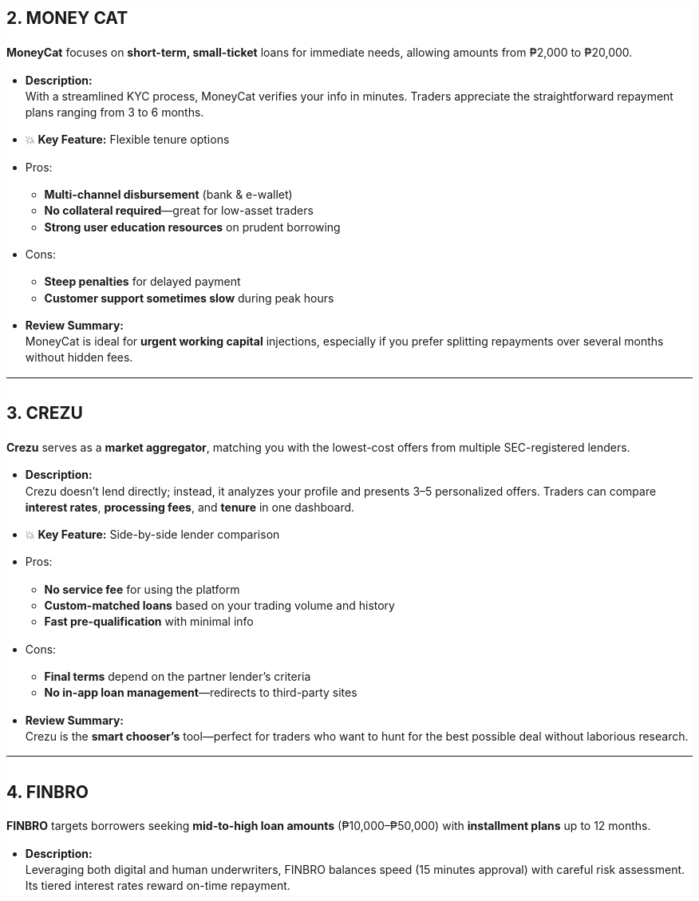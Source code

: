 ## 2. MONEY CAT

**MoneyCat** focuses on **short-term, small-ticket** loans for immediate needs, allowing amounts from ₱2,000 to ₱20,000.

- **Description:**  
  With a streamlined KYC process, MoneyCat verifies your info in minutes. Traders appreciate the straightforward repayment plans ranging from 3 to 6 months.

- 💥 **Key Feature:** Flexible tenure options  
- Pros:  
  - **Multi-channel disbursement** (bank & e-wallet)  
  - **No collateral required**—great for low-asset traders  
  - **Strong user education resources** on prudent borrowing  
- Cons:  
  - **Steep penalties** for delayed payment  
  - **Customer support sometimes slow** during peak hours  
- **Review Summary:**  
  MoneyCat is ideal for **urgent working capital** injections, especially if you prefer splitting repayments over several months without hidden fees.

---

## 3. CREZU

**Crezu** serves as a **market aggregator**, matching you with the lowest-cost offers from multiple SEC-registered lenders.

- **Description:**  
  Crezu doesn’t lend directly; instead, it analyzes your profile and presents 3–5 personalized offers. Traders can compare **interest rates**, **processing fees**, and **tenure** in one dashboard.

- 💥 **Key Feature:** Side-by-side lender comparison  
- Pros:  
  - **No service fee** for using the platform  
  - **Custom-matched loans** based on your trading volume and history  
  - **Fast pre-qualification** with minimal info  
- Cons:  
  - **Final terms** depend on the partner lender’s criteria  
  - **No in-app loan management**—redirects to third-party sites  
- **Review Summary:**  
  Crezu is the **smart chooser’s** tool—perfect for traders who want to hunt for the best possible deal without laborious research.

---

## 4. FINBRO

**FINBRO** targets borrowers seeking **mid-to-high loan amounts** (₱10,000–₱50,000) with **installment plans** up to 12 months.

- **Description:**  
  Leveraging both digital and human underwriters, FINBRO balances speed (15 minutes approval) with careful risk assessment. Its tiered interest rates reward on-time repayment.
